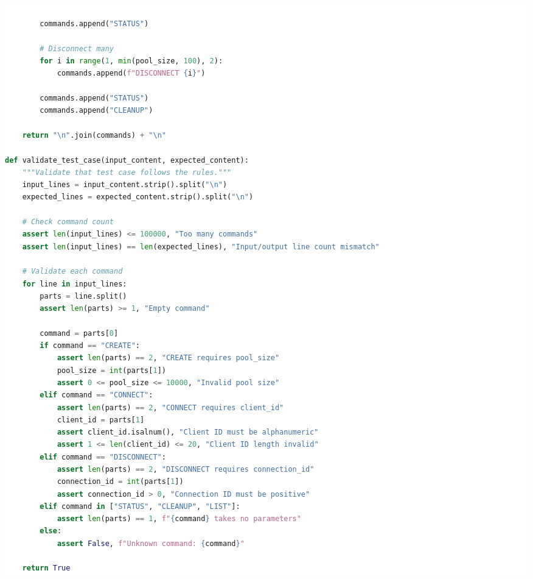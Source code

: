 ```python
            
        commands.append("STATUS")
        
        # Disconnect many
        for i in range(1, min(pool_size, 100), 2):
            commands.append(f"DISCONNECT {i}")
            
        commands.append("STATUS")
        commands.append("CLEANUP")
        
    return "\n".join(commands) + "\n"

def validate_test_case(input_content, expected_content):
    """Validate that test case follows the rules."""
    input_lines = input_content.strip().split("\n")
    expected_lines = expected_content.strip().split("\n")
    
    # Check command count
    assert len(input_lines) <= 100000, "Too many commands"
    assert len(input_lines) == len(expected_lines), "Input/output line count mismatch"
    
    # Validate each command
    for line in input_lines:
        parts = line.split()
        assert len(parts) >= 1, "Empty command"
        
        command = parts[0]
        if command == "CREATE":
            assert len(parts) == 2, "CREATE requires pool_size"
            pool_size = int(parts[1])
            assert 0 <= pool_size <= 10000, "Invalid pool size"
        elif command == "CONNECT":
            assert len(parts) == 2, "CONNECT requires client_id"
            client_id = parts[1]
            assert client_id.isalnum(), "Client ID must be alphanumeric"
            assert 1 <= len(client_id) <= 20, "Client ID length invalid"
        elif command == "DISCONNECT":
            assert len(parts) == 2, "DISCONNECT requires connection_id"
            connection_id = int(parts[1])
            assert connection_id > 0, "Connection ID must be positive"
        elif command in ["STATUS", "CLEANUP", "LIST"]:
            assert len(parts) == 1, f"{command} takes no parameters"
        else:
            assert False, f"Unknown command: {command}"
    
    return True
```
